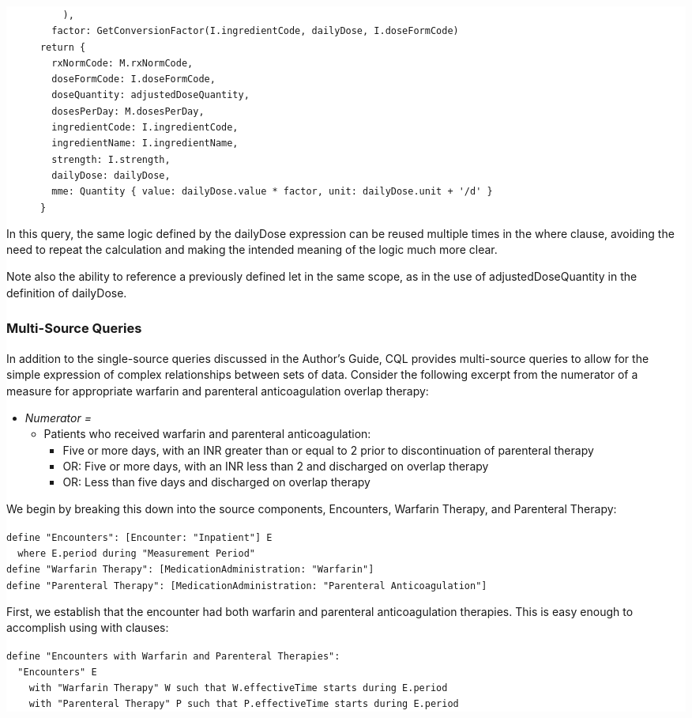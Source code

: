 ```cql
          ),
        factor: GetConversionFactor(I.ingredientCode, dailyDose, I.doseFormCode)
      return {
        rxNormCode: M.rxNormCode,
        doseFormCode: I.doseFormCode,
        doseQuantity: adjustedDoseQuantity,
        dosesPerDay: M.dosesPerDay,
        ingredientCode: I.ingredientCode,
        ingredientName: I.ingredientName,
        strength: I.strength,
        dailyDose: dailyDose,
        mme: Quantity { value: dailyDose.value * factor, unit: dailyDose.unit + '/d' }
      }
```

In this query, the same logic defined by the <span class="id">dailyDose</span> expression can be reused multiple times in the where clause, avoiding the need to repeat the calculation and making the intended meaning of the logic much more clear.

Note also the ability to reference a previously defined let in the same scope, as in the use of <span class="id">adjustedDoseQuantity</span> in the definition of <span class="id">dailyDose</span>.

### Multi-Source Queries

In addition to the single-source queries discussed in the Author’s Guide, CQL provides multi-source queries to allow for the simple expression of complex relationships between sets of data. Consider the following excerpt from the numerator of a measure for appropriate warfarin and parenteral anticoagulation overlap therapy:

* *Numerator =*
    * Patients who received warfarin and parenteral anticoagulation:
        * Five or more days, with an INR greater than or equal to 2 prior to discontinuation of parenteral therapy
        * OR: Five or more days, with an INR less than 2 and discharged on overlap therapy
        * OR: Less than five days and discharged on overlap therapy

We begin by breaking this down into the source components, Encounters, Warfarin Therapy, and Parenteral Therapy:

```cql
define "Encounters": [Encounter: "Inpatient"] E
  where E.period during "Measurement Period"
define "Warfarin Therapy": [MedicationAdministration: "Warfarin"]
define "Parenteral Therapy": [MedicationAdministration: "Parenteral Anticoagulation"]
```

First, we establish that the encounter had both warfarin and parenteral anticoagulation therapies. This is easy enough to accomplish using <span class="kw">with</span> clauses:

```cql
define "Encounters with Warfarin and Parenteral Therapies":
  "Encounters" E
    with "Warfarin Therapy" W such that W.effectiveTime starts during E.period
    with "Parenteral Therapy" P such that P.effectiveTime starts during E.period
```
